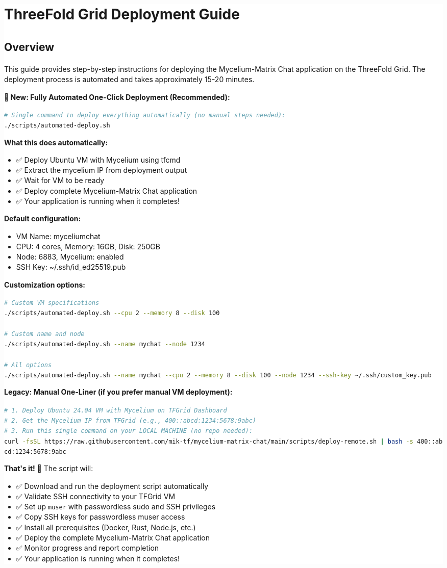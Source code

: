 # ThreeFold Grid Deployment Guide

## Overview

This guide provides step-by-step instructions for deploying the Mycelium-Matrix Chat application on the ThreeFold Grid. The deployment process is automated and takes approximately 15-20 minutes.

**🚀 New: Fully Automated One-Click Deployment (Recommended):**

```bash
# Single command to deploy everything automatically (no manual steps needed):
./scripts/automated-deploy.sh
```

**What this does automatically:**
- ✅ Deploy Ubuntu VM with Mycelium using tfcmd
- ✅ Extract the mycelium IP from deployment output
- ✅ Wait for VM to be ready
- ✅ Deploy complete Mycelium-Matrix Chat application
- ✅ Your application is running when it completes!

**Default configuration:**
- VM Name: myceliumchat
- CPU: 4 cores, Memory: 16GB, Disk: 250GB
- Node: 6883, Mycelium: enabled
- SSH Key: ~/.ssh/id_ed25519.pub

**Customization options:**
```bash
# Custom VM specifications
./scripts/automated-deploy.sh --cpu 2 --memory 8 --disk 100

# Custom name and node
./scripts/automated-deploy.sh --name mychat --node 1234

# All options
./scripts/automated-deploy.sh --name mychat --cpu 2 --memory 8 --disk 100 --node 1234 --ssh-key ~/.ssh/custom_key.pub
```

**Legacy: Manual One-Liner (if you prefer manual VM deployment):**

```bash
# 1. Deploy Ubuntu 24.04 VM with Mycelium on TFGrid Dashboard
# 2. Get the Mycelium IP from TFGrid (e.g., 400::abcd:1234:5678:9abc)
# 3. Run this single command on your LOCAL MACHINE (no repo needed):
curl -fsSL https://raw.githubusercontent.com/mik-tf/mycelium-matrix-chat/main/scripts/deploy-remote.sh | bash -s 400::abcd:1234:5678:9abc
```

**That's it!** 🎉 The script will:
- ✅ Download and run the deployment script automatically
- ✅ Validate SSH connectivity to your TFGrid VM
- ✅ Set up `muser` with passwordless sudo and SSH privileges
- ✅ Copy SSH keys for passwordless muser access
- ✅ Install all prerequisites (Docker, Rust, Node.js, etc.)
- ✅ Deploy the complete Mycelium-Matrix Chat application
- ✅ Monitor progress and report completion
- ✅ Your application is running when it completes!
